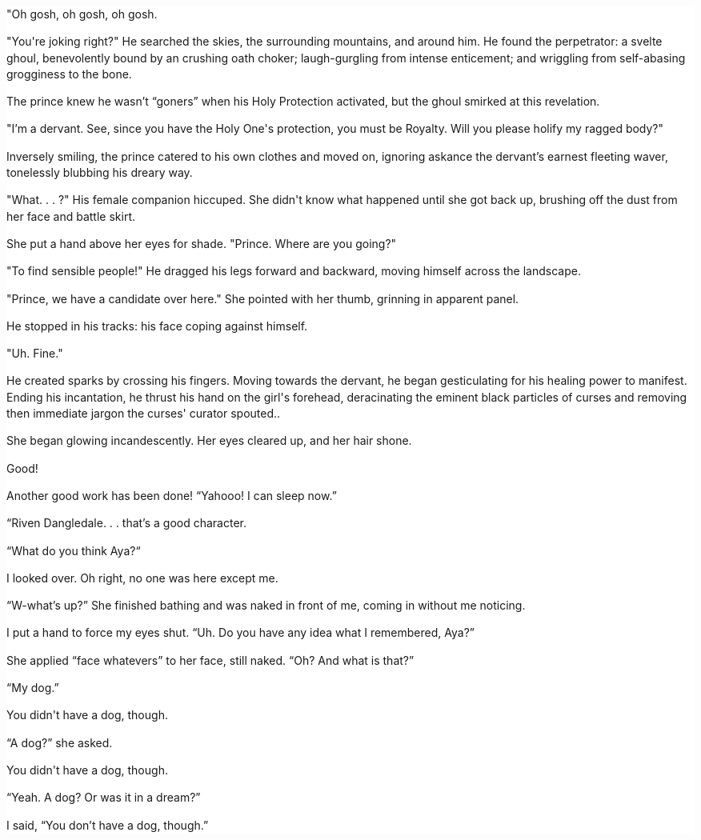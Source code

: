 "Oh gosh, oh gosh, oh gosh.

"You're joking right?" He searched the skies, the surrounding mountains, and around him. He found the perpetrator: a svelte ghoul, benevolently bound by an crushing oath choker; laugh-gurgling from intense enticement; and wriggling from self-abasing grogginess to the bone.

The prince knew he wasn’t “goners” when his Holy Protection activated, but the ghoul smirked at this revelation.

"I’m a dervant. See, since you have the Holy One's protection, you must be Royalty. Will you please holify my ragged body?"

Inversely smiling, the prince catered to his own clothes and moved on, ignoring askance the dervant’s earnest fleeting waver, tonelessly blubbing his dreary way.

"What. . . ?" His female companion hiccuped. She didn't know what happened until she got back up, brushing off the dust from her face and battle skirt.

She put a hand above her eyes for shade. "Prince. Where are you going?"

"To find sensible people!" He dragged his legs forward and backward, moving himself across the landscape.

"Prince, we have a candidate over here." She pointed with her thumb, grinning in apparent panel.

He stopped in his tracks: his face coping against himself.

"Uh. Fine."

He created sparks by crossing his fingers. Moving towards the dervant, he began gesticulating for his healing power to manifest. Ending his incantation, he thrust his hand on the girl's forehead, deracinating the eminent black particles of curses and removing then immediate jargon the curses' curator spouted..

She began glowing incandescently. Her eyes cleared up, and her hair shone.

Good!

Another good work has been done! “Yahooo! I can sleep now.”

“Riven Dangledale. . . that’s a good character.

“What do you think Aya?“

I looked over. Oh right, no one was here except me.

“W-what’s up?” She finished bathing and was naked in front of me, coming in without me noticing.

I put a hand to force my eyes shut. “Uh. Do you have any idea what I remembered, Aya?”

She applied “face whatevers” to her face, still naked. “Oh? And what is that?”

“My dog.”

You didn't have a dog, though.

“A dog?” she asked.

You didn't have a dog, though.

“Yeah. A dog? Or was it in a dream?”

I said, “You don’t have a dog, though.”

